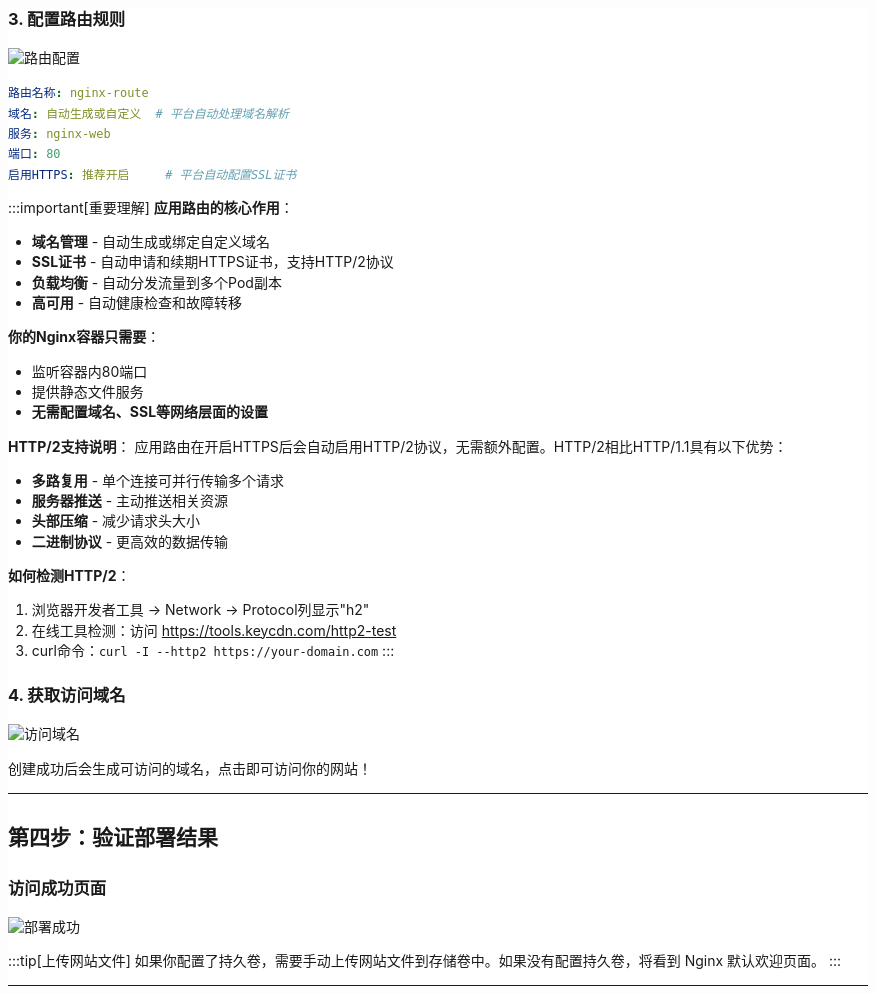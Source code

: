 ### 3. 配置路由规则

![路由配置](/faviconassets/images/budiuyun/nginx/15.png)

```yaml
路由名称: nginx-route
域名: 自动生成或自定义  # 平台自动处理域名解析
服务: nginx-web
端口: 80
启用HTTPS: 推荐开启     # 平台自动配置SSL证书
```

:::important[重要理解]
**应用路由的核心作用**：
- **域名管理** - 自动生成或绑定自定义域名
- **SSL证书** - 自动申请和续期HTTPS证书，支持HTTP/2协议
- **负载均衡** - 自动分发流量到多个Pod副本
- **高可用** - 自动健康检查和故障转移

**你的Nginx容器只需要**：
- 监听容器内80端口
- 提供静态文件服务
- **无需配置域名、SSL等网络层面的设置**

**HTTP/2支持说明**：
应用路由在开启HTTPS后会自动启用HTTP/2协议，无需额外配置。HTTP/2相比HTTP/1.1具有以下优势：
- **多路复用** - 单个连接可并行传输多个请求
- **服务器推送** - 主动推送相关资源
- **头部压缩** - 减少请求头大小
- **二进制协议** - 更高效的数据传输

**如何检测HTTP/2**：
1. 浏览器开发者工具 → Network → Protocol列显示"h2"
2. 在线工具检测：访问 https://tools.keycdn.com/http2-test
3. curl命令：`curl -I --http2 https://your-domain.com`
:::

### 4. 获取访问域名

![访问域名](/faviconassets/images/budiuyun/nginx/16.png)

创建成功后会生成可访问的域名，点击即可访问你的网站！

---

## 第四步：验证部署结果

### 访问成功页面

![部署成功](/faviconassets/images/budiuyun/nginx/17.png)

:::tip[上传网站文件]
如果你配置了持久卷，需要手动上传网站文件到存储卷中。如果没有配置持久卷，将看到 Nginx 默认欢迎页面。
:::

---